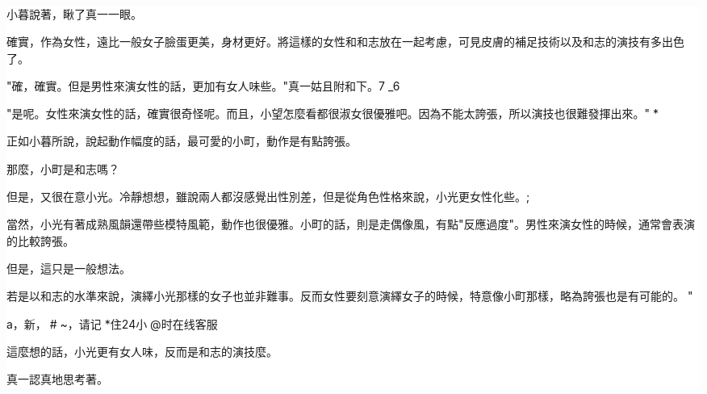 



小暮說著，瞅了真一一眼。



確實，作為女性，遠比一般女子臉蛋更美，身材更好。將這樣的女性和和志放在一起考慮，可見皮膚的補足技術以及和志的演技有多出色了。





"確，確實。但是男性來演女性的話，更加有女人味些。"真一姑且附和下。7  _6





"是呢。女性來演女性的話，確實很奇怪呢。而且，小望怎麼看都很淑女很優雅吧。因為不能太誇張，所以演技也很難發揮出來。" *





正如小暮所說，說起動作幅度的話，最可愛的小町，動作是有點誇張。



那麼，小町是和志嗎？





但是，又很在意小光。冷靜想想，雖說兩人都沒感覺出性別差，但是從角色性格來說，小光更女性化些。;



當然，小光有著成熟風韻還帶些模特風範，動作也很優雅。小町的話，則是走偶像風，有點"反應過度"。男性來演女性的時候，通常會表演的比較誇張。





但是，這只是一般想法。





若是以和志的水準來說，演繹小光那樣的女子也並非難事。反而女性要刻意演繹女子的時候，特意像小町那樣，略為誇張也是有可能的。 "

a，新， # ~，请记 *住24小 @时在线客服





這麼想的話，小光更有女人味，反而是和志的演技麼。





真一認真地思考著。



